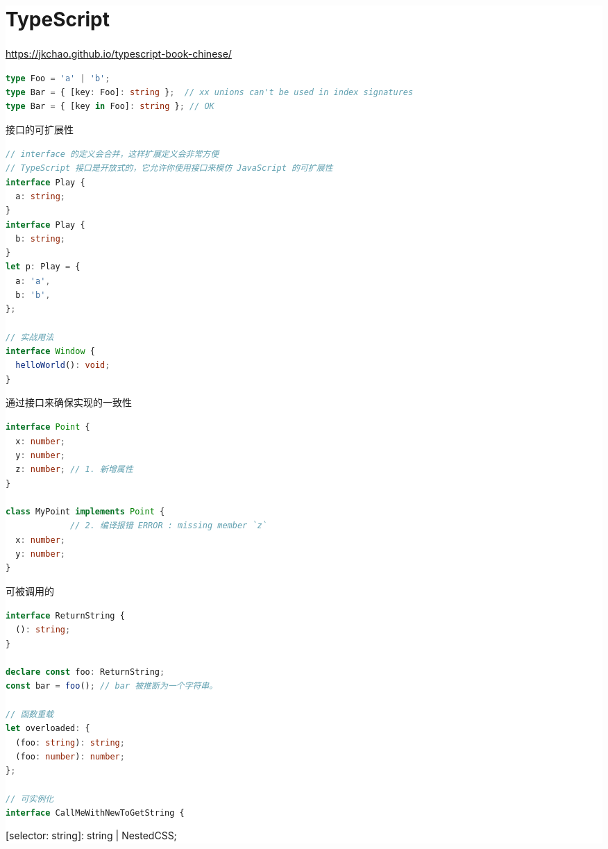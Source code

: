 # TypeScript

https://jkchao.github.io/typescript-book-chinese/


```ts
type Foo = 'a' | 'b';
type Bar = { [key: Foo]: string };  // xx unions can't be used in index signatures
type Bar = { [key in Foo]: string }; // OK
```

接口的可扩展性

```ts
// interface 的定义会合并，这样扩展定义会非常方便
// TypeScript 接口是开放式的，它允许你使用接口来模仿 JavaScript 的可扩展性
interface Play {
  a: string;
}
interface Play {
  b: string;
}
let p: Play = {
  a: 'a',
  b: 'b',
};

// 实战用法
interface Window {
  helloWorld(): void;
}
```

通过接口来确保实现的一致性

```ts
interface Point {
  x: number;
  y: number;
  z: number; // 1. 新增属性
}

class MyPoint implements Point {
             // 2. 编译报错 ERROR : missing member `z`
  x: number;
  y: number;
}
```

可被调用的

```ts
interface ReturnString {
  (): string;
}

declare const foo: ReturnString;
const bar = foo(); // bar 被推断为一个字符串。

// 函数重载
let overloaded: {
  (foo: string): string;
  (foo: number): number;
};

// 可实例化
interface CallMeWithNewToGetString {
```

  [key: string]: number;
  [key: string]: number;
  [selector: string]: string | NestedCSS;